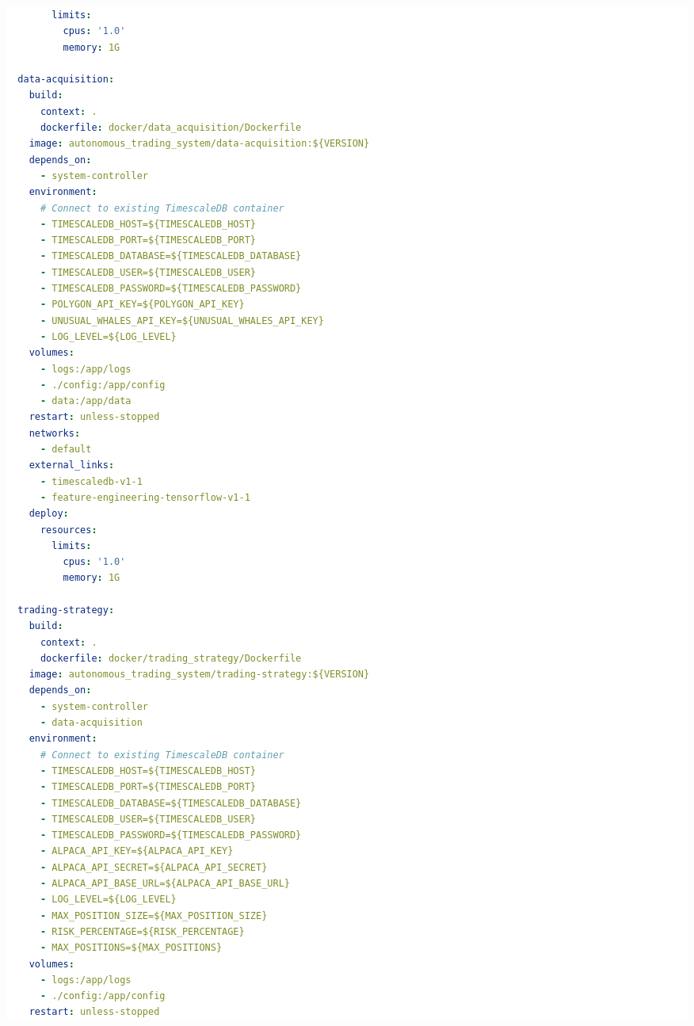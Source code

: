 ```yaml
        limits:
          cpus: '1.0'
          memory: 1G

  data-acquisition:
    build:
      context: .
      dockerfile: docker/data_acquisition/Dockerfile
    image: autonomous_trading_system/data-acquisition:${VERSION}
    depends_on:
      - system-controller
    environment:
      # Connect to existing TimescaleDB container
      - TIMESCALEDB_HOST=${TIMESCALEDB_HOST}
      - TIMESCALEDB_PORT=${TIMESCALEDB_PORT}
      - TIMESCALEDB_DATABASE=${TIMESCALEDB_DATABASE}
      - TIMESCALEDB_USER=${TIMESCALEDB_USER}
      - TIMESCALEDB_PASSWORD=${TIMESCALEDB_PASSWORD}
      - POLYGON_API_KEY=${POLYGON_API_KEY}
      - UNUSUAL_WHALES_API_KEY=${UNUSUAL_WHALES_API_KEY}
      - LOG_LEVEL=${LOG_LEVEL}
    volumes:
      - logs:/app/logs
      - ./config:/app/config
      - data:/app/data
    restart: unless-stopped
    networks:
      - default
    external_links:
      - timescaledb-v1-1
      - feature-engineering-tensorflow-v1-1
    deploy:
      resources:
        limits:
          cpus: '1.0'
          memory: 1G

  trading-strategy:
    build:
      context: .
      dockerfile: docker/trading_strategy/Dockerfile
    image: autonomous_trading_system/trading-strategy:${VERSION}
    depends_on:
      - system-controller
      - data-acquisition
    environment:
      # Connect to existing TimescaleDB container
      - TIMESCALEDB_HOST=${TIMESCALEDB_HOST}
      - TIMESCALEDB_PORT=${TIMESCALEDB_PORT}
      - TIMESCALEDB_DATABASE=${TIMESCALEDB_DATABASE}
      - TIMESCALEDB_USER=${TIMESCALEDB_USER}
      - TIMESCALEDB_PASSWORD=${TIMESCALEDB_PASSWORD}
      - ALPACA_API_KEY=${ALPACA_API_KEY}
      - ALPACA_API_SECRET=${ALPACA_API_SECRET}
      - ALPACA_API_BASE_URL=${ALPACA_API_BASE_URL}
      - LOG_LEVEL=${LOG_LEVEL}
      - MAX_POSITION_SIZE=${MAX_POSITION_SIZE}
      - RISK_PERCENTAGE=${RISK_PERCENTAGE}
      - MAX_POSITIONS=${MAX_POSITIONS}
    volumes:
      - logs:/app/logs
      - ./config:/app/config
    restart: unless-stopped
```